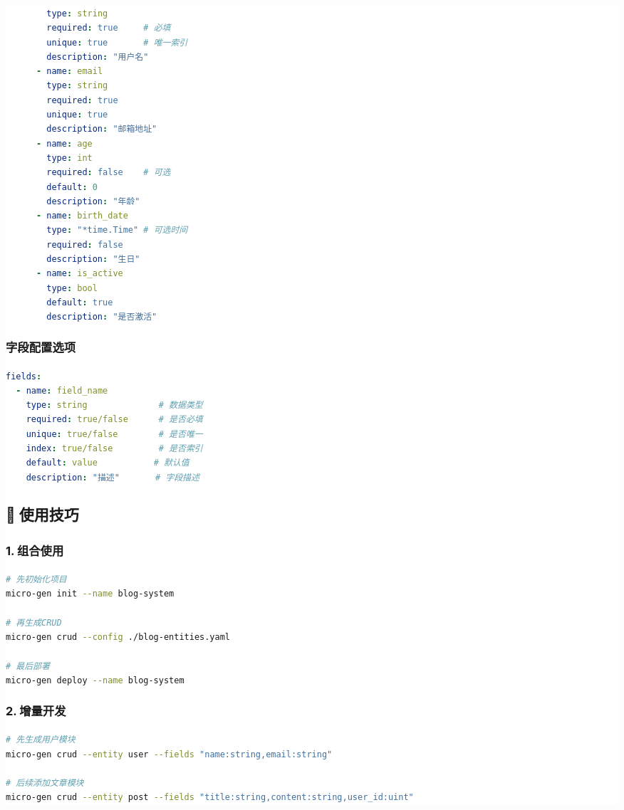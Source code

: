 ```yaml
        type: string
        required: true     # 必填
        unique: true       # 唯一索引
        description: "用户名"
      - name: email
        type: string
        required: true
        unique: true
        description: "邮箱地址"
      - name: age
        type: int
        required: false    # 可选
        default: 0
        description: "年龄"
      - name: birth_date
        type: "*time.Time" # 可选时间
        required: false
        description: "生日"
      - name: is_active
        type: bool
        default: true
        description: "是否激活"
```

### 字段配置选项
```yaml
fields:
  - name: field_name
    type: string              # 数据类型
    required: true/false      # 是否必填
    unique: true/false        # 是否唯一
    index: true/false         # 是否索引
    default: value           # 默认值
    description: "描述"       # 字段描述
```

## 🎯 使用技巧

### 1. 组合使用
```bash
# 先初始化项目
micro-gen init --name blog-system

# 再生成CRUD
micro-gen crud --config ./blog-entities.yaml

# 最后部署
micro-gen deploy --name blog-system
```

### 2. 增量开发
```bash
# 先生成用户模块
micro-gen crud --entity user --fields "name:string,email:string"

# 后续添加文章模块
micro-gen crud --entity post --fields "title:string,content:string,user_id:uint"
```
